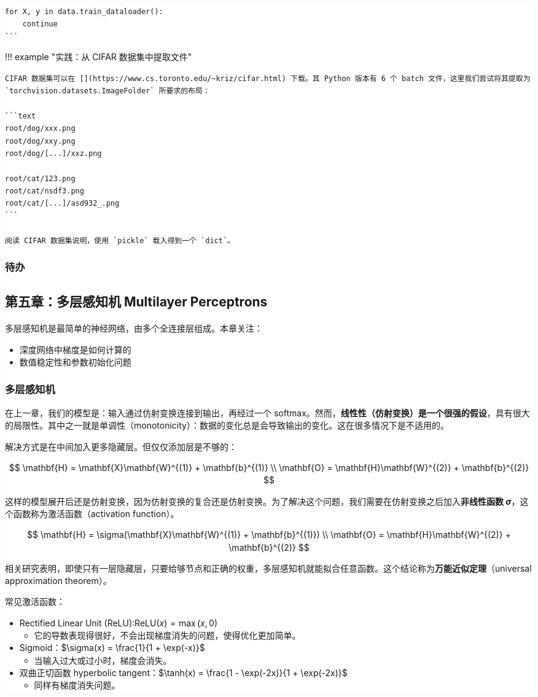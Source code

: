     for X, y in data.train_dataloader():
        continue
    ```

!!! example "实践：从 CIFAR 数据集中提取文件"

    CIFAR 数据集可以在 [](https://www.cs.toronto.edu/~kriz/cifar.html) 下载。其 Python 版本有 6 个 batch 文件，这里我们尝试将其提取为 `torchvision.datasets.ImageFolder` 所要求的布局：

    ```text
    root/dog/xxx.png
    root/dog/xxy.png
    root/dog/[...]/xxz.png

    root/cat/123.png
    root/cat/nsdf3.png
    root/cat/[...]/asd932_.png
    ```

    阅读 CIFAR 数据集说明，使用 `pickle` 载入得到一个 `dict`。

### 待办

## 第五章：多层感知机 Multilayer Perceptrons

多层感知机是最简单的神经网络，由多个全连接层组成。本章关注：

- 深度网络中梯度是如何计算的
- 数值稳定性和参数初始化问题

### 多层感知机

在上一章，我们的模型是：输入通过仿射变换连接到输出，再经过一个 softmax。然而，**线性性（仿射变换）是一个很强的假设**，具有很大的局限性。其中之一就是单调性（monotonicity）：数据的变化总是会导致输出的变化。这在很多情况下是不适用的。

解决方式是在中间加入更多隐藏层。但仅仅添加层是不够的：

$$
\mathbf{H} = \mathbf{X}\mathbf{W}^{(1)} + \mathbf{b}^{(1)} \\
\mathbf{O} = \mathbf{H}\mathbf{W}^{(2)} + \mathbf{b}^{(2)}
$$

这样的模型展开后还是仿射变换，因为仿射变换的复合还是仿射变换。为了解决这个问题，我们需要在仿射变换之后加入**非线性函数 $\sigma$**，这个函数称为激活函数（activation function）。

$$
\mathbf{H} = \sigma(\mathbf{X}\mathbf{W}^{(1)} + \mathbf{b}^{(1)}) \\
\mathbf{O} = \mathbf{H}\mathbf{W}^{(2)} + \mathbf{b}^{(2)}
$$

相关研究表明，即使只有一层隐藏层，只要给够节点和正确的权重，多层感知机就能拟合任意函数。这个结论称为**万能近似定理**（universal approximation theorem）。

常见激活函数：

- Rectified Linear Unit (ReLU):$\mathrm{ReLU}(x) = \max(x, 0)$
    - 它的导数表现得很好，不会出现梯度消失的问题，使得优化更加简单。
- Sigmoid：$\sigma(x) = \frac{1}{1 + \exp(-x)}$
    - 当输入过大或过小时，梯度会消失。
- 双曲正切函数 hyperbolic tangent：$\tanh(x) = \frac{1 - \exp(-2x)}{1 + \exp(-2x)}$
    - 同样有梯度消失问题。
